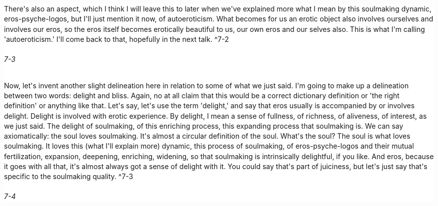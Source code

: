 There's also an aspect, which I think I will leave this to later when we've explained more what I mean by this <span class="firstLink"><a data-href="soulmaking dynamic" class="internal-link">soulmaking dynamic</a></span>, <span class="firstLink"><a aria-label-position="top" aria-label="Soulmaking Dynamic" data-href="Soulmaking Dynamic" class="internal-link">eros-psyche-logos</a></span>, but I'll just mention it now, of autoeroticism. What becomes for us an erotic object also involves ourselves and involves our <span class="firstLink"><a data-href="eros" class="internal-link">eros</a></span>, so the <span class="otherLink"><a data-href="eros" class="internal-link">eros</a></span> itself becomes erotically beautiful to us, our own <span class="otherLink"><a data-href="eros" class="internal-link">eros</a></span> and our selves also. This is what I'm calling 'autoeroticism.' I'll come back to that, hopefully in the next talk<span class="firstLink"><a aria-label-position="top" aria-label="Dilemmas and Delineations - How did we get here Part 2 > Eros directed at eros autoeroticim" data-href="Dilemmas and Delineations - How did we get here Part 2#Eros directed at eros autoeroticim" class="internal-link">.</a></span> ^7-2
###### 7-3
Now, let's invent another slight delineation here in relation to some of what we just said. I'm going to make up a delineation between two words: delight and bliss. Again, no at all claim that this would be a correct dictionary definition or 'the right definition' or anything like that. Let's say, let's use the term 'delight,' and say that <span class="firstLink"><a data-href="eros" class="internal-link">eros</a></span> usually is accompanied by or involves delight. Delight is involved with erotic <span class="firstLink"><a data-href="experience" class="internal-link">experience</a></span>. By delight, I mean a sense of fullness, of richness, of aliveness, of interest, as we just said. The delight of <span class="firstLink"><a data-href="soulmaking" class="internal-link">soulmaking</a></span>, of this enriching process, this expanding process that <span class="otherLink"><a data-href="soulmaking" class="internal-link">soulmaking</a></span> is. We can say axiomatically: the <span class="firstLink"><a data-href="soul" class="internal-link">soul</a></span> loves <span class="otherLink"><a data-href="soulmaking" class="internal-link">soulmaking</a></span>. It's almost a circular definition of the <span class="otherLink"><a data-href="soul" class="internal-link">soul</a></span>. What's the <span class="otherLink"><a data-href="soul" class="internal-link">soul</a></span>? The <span class="otherLink"><a data-href="soul" class="internal-link">soul</a></span> is what loves <span class="otherLink"><a data-href="soulmaking" class="internal-link">soulmaking</a></span>. It loves this (what I'll explain more) dynamic, this process of <span class="otherLink"><a data-href="soulmaking" class="internal-link">soulmaking</a></span>, of <span class="firstLink"><a aria-label-position="top" aria-label="Soulmaking Dynamic" data-href="Soulmaking Dynamic" class="internal-link">eros-psyche-logos</a></span> and their mutual fertilization, expansion, deepening, enriching, widening, so that <span class="otherLink"><a data-href="soulmaking" class="internal-link">soulmaking</a></span> is intrinsically delightful, if you like. And <span class="otherLink"><a data-href="eros" class="internal-link">eros</a></span>, because it goes with all that, it's almost always got a sense of delight with it. You could say that's part of <span class="firstLink"><a data-href="juiciness" class="internal-link">juiciness</a></span>, but let's just say that's specific to the <span class="otherLink"><a data-href="soulmaking" class="internal-link">soulmaking</a></span> quality<span class="firstLink"><a aria-label-position="top" aria-label="Dilemmas and Delineations - How did we get here Part 2 > The delight of soulmaking" data-href="Dilemmas and Delineations - How did we get here Part 2#The delight of soulmaking" class="internal-link">.</a></span> ^7-3
###### 7-4